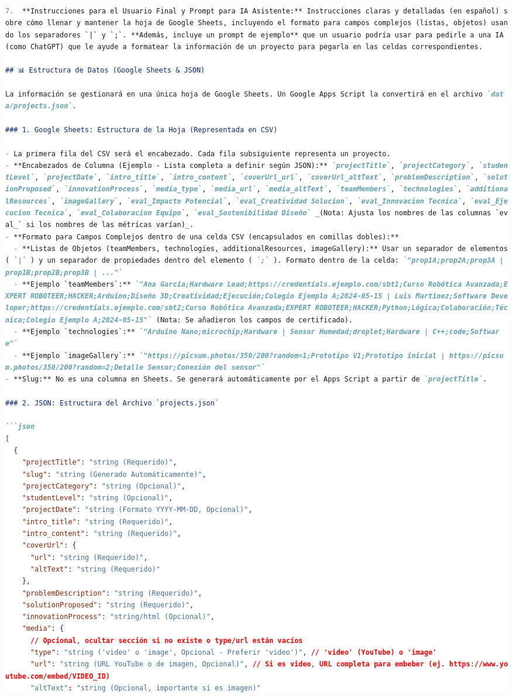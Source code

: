 ````markdown
7.  **Instrucciones para el Usuario Final y Prompt para IA Asistente:** Instrucciones claras y detalladas (en español) sobre cómo llenar y mantener la hoja de Google Sheets, incluyendo el formato para campos complejos (listas, objetos) usando los separadores `|` y `;`. **Además, incluye un prompt de ejemplo** que un usuario podría usar para pedirle a una IA (como ChatGPT) que le ayude a formatear la información de un proyecto para pegarla en las celdas correspondientes.

## 📊 Estructura de Datos (Google Sheets & JSON)

La información se gestionará en una única hoja de Google Sheets. Un Google Apps Script la convertirá en el archivo `data/projects.json`.

### 1. Google Sheets: Estructura de la Hoja (Representada en CSV)

- La primera fila del CSV será el encabezado. Cada fila subsiguiente representa un proyecto.
- **Encabezados de Columna (Ejemplo - Lista completa a definir según JSON):** `projectTitle`, `projectCategory`, `studentLevel`, `projectDate`, `intro_title`, `intro_content`, `coverUrl_url`, `coverUrl_altText`, `problemDescription`, `solutionProposed`, `innovationProcess`, `media_type`, `media_url`, `media_altText`, `teamMembers`, `technologies`, `additionalResources`, `imageGallery`, `eval_Impacto Potencial`, `eval_Creatividad Solucion`, `eval_Innovacion Tecnica`, `eval_Ejecucion Tecnica`, `eval_Colaboracion Equipo`, `eval_Sostenibilidad Diseño` _(Nota: Ajusta los nombres de las columnas `eval_` si los nombres de las métricas varían)_.
- **Formato para Campos Complejos dentro de una celda CSV (encapsulados en comillas dobles):**
  - **Listas de Objetos (teamMembers, technologies, additionalResources, imageGallery):** Usar un separador de elementos ( `|` ) y un separador de propiedades dentro del elemento ( `;` ). Formato dentro de la celda: `"prop1A;prop2A;prop3A | prop1B;prop2B;prop3B | ..."`
  - **Ejemplo `teamMembers`:** `"Ana García;Hardware Lead;https://credentials.ejemplo.com/sbt1;Curso Robótica Avanzada;EXPERT ROBOTEER;HACKER;Arduino;Diseño 3D;Creatividad;Ejecución;Colegio Ejemplo A;2024-05-15 | Luis Martínez;Software Developer;https://credentials.ejemplo.com/sbt2;Curso Robótica Avanzada;EXPERT ROBOTEER;HACKER;Python;Lógica;Colaboración;Técnica;Colegio Ejemplo A;2024-05-15"` (Nota: Se añadieron los campos de certificado).
  - **Ejemplo `technologies`:** `"Arduino Nano;microchip;Hardware | Sensor Humedad;droplet;Hardware | C++;code;Software"`
  - **Ejemplo `imageGallery`:** `"https://picsum.photos/350/200?random=1;Prototipo V1;Prototipo inicial | https://picsum.photos/350/200?random=2;Detalle Sensor;Conexión del sensor"`
- **Slug:** No es una columna en Sheets. Se generará automáticamente por el Apps Script a partir de `projectTitle`.

### 2. JSON: Estructura del Archivo `projects.json`

```json
[
  {
    "projectTitle": "string (Requerido)",
    "slug": "string (Generado Automáticamente)",
    "projectCategory": "string (Opcional)",
    "studentLevel": "string (Opcional)",
    "projectDate": "string (Formato YYYY-MM-DD, Opcional)",
    "intro_title": "string (Requerido)",
    "intro_content": "string (Requerido)",
    "coverUrl": {
      "url": "string (Requerido)",
      "altText": "string (Requerido)"
    },
    "problemDescription": "string (Requerido)",
    "solutionProposed": "string (Requerido)",
    "innovationProcess": "string/html (Opcional)",
    "media": {
      // Opcional, ocultar sección si no existe o type/url están vacíos
      "type": "string ('video' o 'image', Opcional - Preferir 'video')", // 'video' (YouTube) o 'image'
      "url": "string (URL YouTube o de imagen, Opcional)", // Si es video, URL completa para embeber (ej. https://www.youtube.com/embed/VIDEO_ID)
      "altText": "string (Opcional, importante si es imagen)"
````